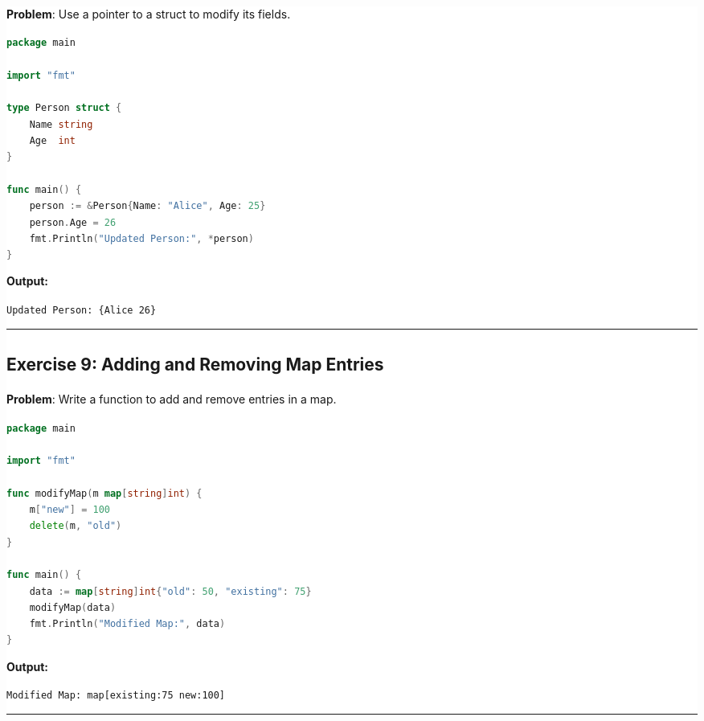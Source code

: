 **Problem**: Use a pointer to a struct to modify its fields.

```go
package main

import "fmt"

type Person struct {
    Name string
    Age  int
}

func main() {
    person := &Person{Name: "Alice", Age: 25}
    person.Age = 26
    fmt.Println("Updated Person:", *person)
}
```

**Output:**

```
Updated Person: {Alice 26}
```

---

## **Exercise 9: Adding and Removing Map Entries**

**Problem**: Write a function to add and remove entries in a map.

```go
package main

import "fmt"

func modifyMap(m map[string]int) {
    m["new"] = 100
    delete(m, "old")
}

func main() {
    data := map[string]int{"old": 50, "existing": 75}
    modifyMap(data)
    fmt.Println("Modified Map:", data)
}
```

**Output:**

```
Modified Map: map[existing:75 new:100]
```

---
